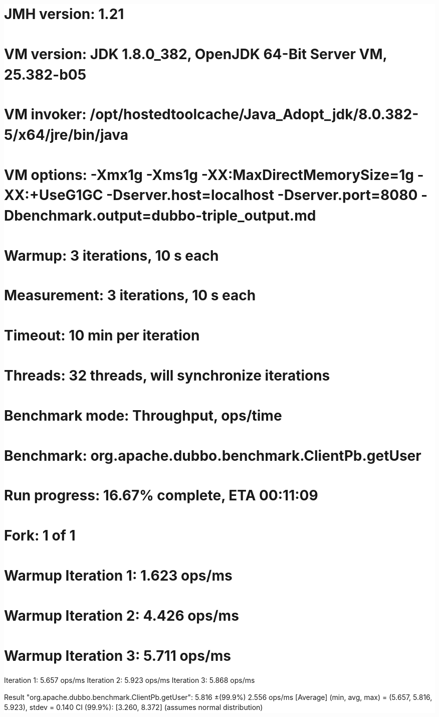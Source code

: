 
# JMH version: 1.21
# VM version: JDK 1.8.0_382, OpenJDK 64-Bit Server VM, 25.382-b05
# VM invoker: /opt/hostedtoolcache/Java_Adopt_jdk/8.0.382-5/x64/jre/bin/java
# VM options: -Xmx1g -Xms1g -XX:MaxDirectMemorySize=1g -XX:+UseG1GC -Dserver.host=localhost -Dserver.port=8080 -Dbenchmark.output=dubbo-triple_output.md
# Warmup: 3 iterations, 10 s each
# Measurement: 3 iterations, 10 s each
# Timeout: 10 min per iteration
# Threads: 32 threads, will synchronize iterations
# Benchmark mode: Throughput, ops/time
# Benchmark: org.apache.dubbo.benchmark.ClientPb.getUser

# Run progress: 16.67% complete, ETA 00:11:09
# Fork: 1 of 1
# Warmup Iteration   1: 1.623 ops/ms
# Warmup Iteration   2: 4.426 ops/ms
# Warmup Iteration   3: 5.711 ops/ms
Iteration   1: 5.657 ops/ms
Iteration   2: 5.923 ops/ms
Iteration   3: 5.868 ops/ms


Result "org.apache.dubbo.benchmark.ClientPb.getUser":
  5.816 ±(99.9%) 2.556 ops/ms [Average]
  (min, avg, max) = (5.657, 5.816, 5.923), stdev = 0.140
  CI (99.9%): [3.260, 8.372] (assumes normal distribution)
